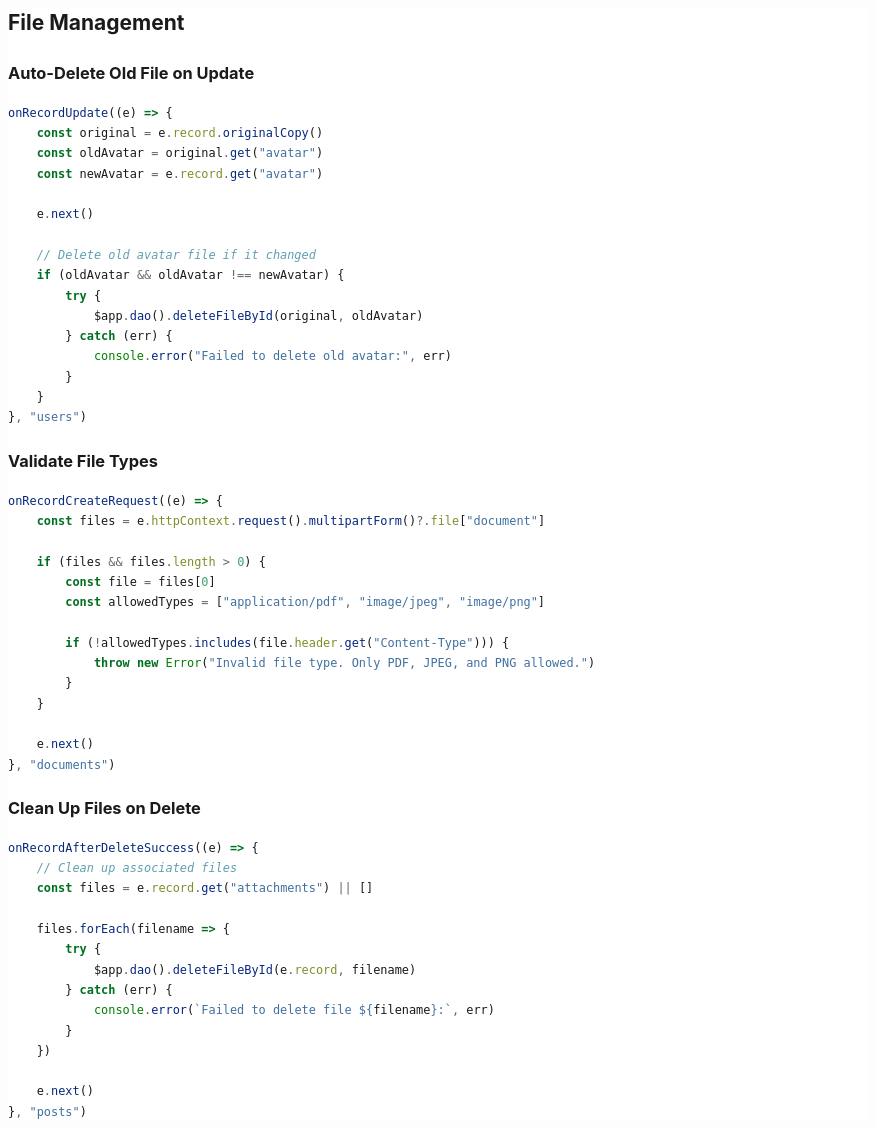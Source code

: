 ## File Management

### Auto-Delete Old File on Update
```javascript
onRecordUpdate((e) => {
    const original = e.record.originalCopy()
    const oldAvatar = original.get("avatar")
    const newAvatar = e.record.get("avatar")
    
    e.next()
    
    // Delete old avatar file if it changed
    if (oldAvatar && oldAvatar !== newAvatar) {
        try {
            $app.dao().deleteFileById(original, oldAvatar)
        } catch (err) {
            console.error("Failed to delete old avatar:", err)
        }
    }
}, "users")
```

### Validate File Types
```javascript
onRecordCreateRequest((e) => {
    const files = e.httpContext.request().multipartForm()?.file["document"]
    
    if (files && files.length > 0) {
        const file = files[0]
        const allowedTypes = ["application/pdf", "image/jpeg", "image/png"]
        
        if (!allowedTypes.includes(file.header.get("Content-Type"))) {
            throw new Error("Invalid file type. Only PDF, JPEG, and PNG allowed.")
        }
    }
    
    e.next()
}, "documents")
```

### Clean Up Files on Delete
```javascript
onRecordAfterDeleteSuccess((e) => {
    // Clean up associated files
    const files = e.record.get("attachments") || []
    
    files.forEach(filename => {
        try {
            $app.dao().deleteFileById(e.record, filename)
        } catch (err) {
            console.error(`Failed to delete file ${filename}:`, err)
        }
    })
    
    e.next()
}, "posts")
```

